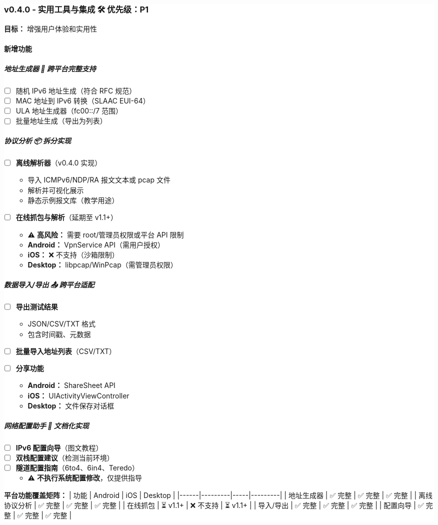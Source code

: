 ### v0.4.0 - 实用工具与集成 🛠️ 优先级：P1
**目标：** 增强用户体验和实用性

#### 新增功能

##### 地址生成器 🎲 跨平台完整支持
- [ ] 随机 IPv6 地址生成（符合 RFC 规范）
- [ ] MAC 地址到 IPv6 转换（SLAAC EUI-64）
- [ ] ULA 地址生成器（fc00::/7 范围）
- [ ] 批量地址生成（导出为列表）

##### 协议分析 📦 拆分实现
- [ ] **离线解析器**（v0.4.0 实现）
  - 导入 ICMPv6/NDP/RA 报文文本或 pcap 文件
  - 解析并可视化展示
  - 静态示例报文库（教学用途）

- [ ] **在线抓包与解析**（延期至 v1.1+）
  - ⚠️ **高风险：** 需要 root/管理员权限或平台 API 限制
  - **Android：** VpnService API（需用户授权）
  - **iOS：** ❌ 不支持（沙箱限制）
  - **Desktop：** libpcap/WinPcap（需管理员权限）

##### 数据导入/导出 📤 跨平台适配
- [ ] **导出测试结果**
  - JSON/CSV/TXT 格式
  - 包含时间戳、元数据

- [ ] **批量导入地址列表**（CSV/TXT）
- [ ] **分享功能**
  - **Android：** ShareSheet API
  - **iOS：** UIActivityViewController
  - **Desktop：** 文件保存对话框

##### 网络配置助手 📖 文档化实现
- [ ] **IPv6 配置向导**（图文教程）
- [ ] **双栈配置建议**（检测当前环境）
- [ ] **隧道配置指南**（6to4、6in4、Teredo）
  - ⚠️ **不执行系统配置修改**，仅提供指导

**平台功能覆盖矩阵：**
| 功能 | Android | iOS | Desktop |
|------|---------|-----|---------|
| 地址生成器 | ✅ 完整 | ✅ 完整 | ✅ 完整 |
| 离线协议分析 | ✅ 完整 | ✅ 完整 | ✅ 完整 |
| 在线抓包 | ⏳ v1.1+ | ❌ 不支持 | ⏳ v1.1+ |
| 导入/导出 | ✅ 完整 | ✅ 完整 | ✅ 完整 |
| 配置向导 | ✅ 完整 | ✅ 完整 | ✅ 完整 |

